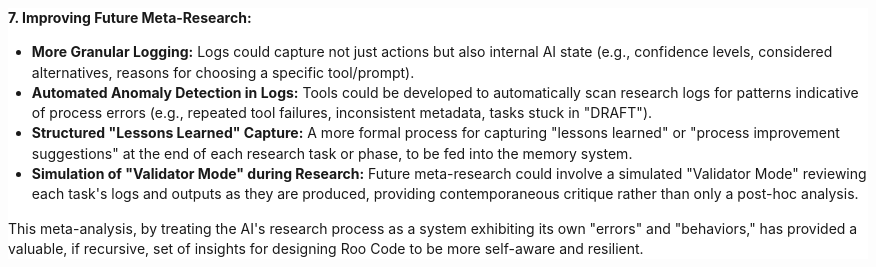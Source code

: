 **7. Improving Future Meta-Research:**
*   **More Granular Logging:** Logs could capture not just actions but also internal AI state (e.g., confidence levels, considered alternatives, reasons for choosing a specific tool/prompt).
*   **Automated Anomaly Detection in Logs:** Tools could be developed to automatically scan research logs for patterns indicative of process errors (e.g., repeated tool failures, inconsistent metadata, tasks stuck in "DRAFT").
*   **Structured "Lessons Learned" Capture:** A more formal process for capturing "lessons learned" or "process improvement suggestions" at the end of each research task or phase, to be fed into the memory system.
*   **Simulation of "Validator Mode" during Research:** Future meta-research could involve a simulated "Validator Mode" reviewing each task's logs and outputs as they are produced, providing contemporaneous critique rather than only a post-hoc analysis.

This meta-analysis, by treating the AI's research process as a system exhibiting its own "errors" and "behaviors," has provided a valuable, if recursive, set of insights for designing Roo Code to be more self-aware and resilient.